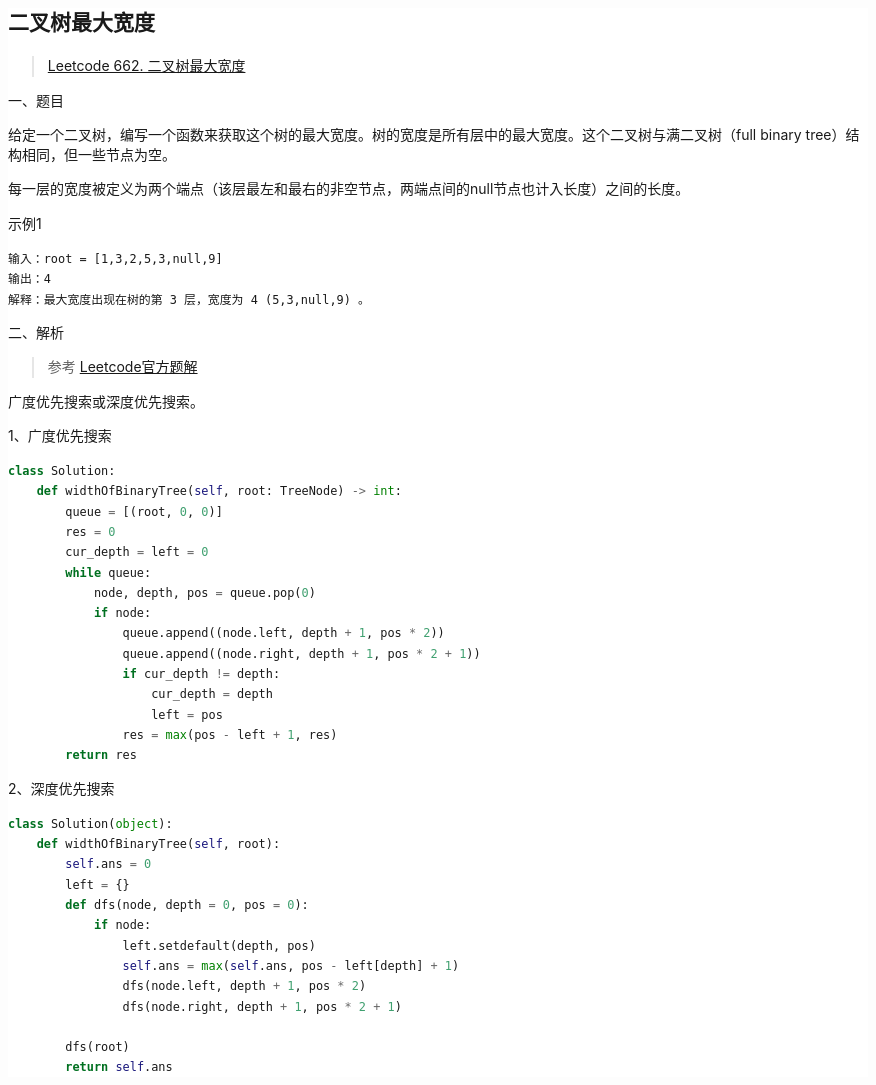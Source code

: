 ```python
```

## 二叉树最大宽度

> [Leetcode 662. 二叉树最大宽度](https://leetcode-cn.com/problems/maximum-width-of-binary-tree/ "Leetcode 662. 二叉树最大宽度")

一、题目

给定一个二叉树，编写一个函数来获取这个树的最大宽度。树的宽度是所有层中的最大宽度。这个二叉树与满二叉树（full binary tree）结构相同，但一些节点为空。

每一层的宽度被定义为两个端点（该层最左和最右的非空节点，两端点间的null节点也计入长度）之间的长度。

示例1

```text
输入：root = [1,3,2,5,3,null,9]
输出：4
解释：最大宽度出现在树的第 3 层，宽度为 4 (5,3,null,9) 。
```

二、解析

> 参考 [Leetcode官方题解](https://leetcode-cn.com/problems/maximum-width-of-binary-tree/solution/er-cha-shu-zui-da-kuan-du-by-leetcode/ "Leetcode官方题解")

广度优先搜索或深度优先搜索。

1、广度优先搜索

```python
class Solution:
    def widthOfBinaryTree(self, root: TreeNode) -> int:
        queue = [(root, 0, 0)]
        res = 0
        cur_depth = left = 0
        while queue:
            node, depth, pos = queue.pop(0)
            if node:
                queue.append((node.left, depth + 1, pos * 2))
                queue.append((node.right, depth + 1, pos * 2 + 1))
                if cur_depth != depth:
                    cur_depth = depth
                    left = pos
                res = max(pos - left + 1, res)
        return res
```

2、深度优先搜索

```python
class Solution(object):
    def widthOfBinaryTree(self, root):
        self.ans = 0
        left = {}
        def dfs(node, depth = 0, pos = 0):
            if node:
                left.setdefault(depth, pos)
                self.ans = max(self.ans, pos - left[depth] + 1)
                dfs(node.left, depth + 1, pos * 2)
                dfs(node.right, depth + 1, pos * 2 + 1)

        dfs(root)
        return self.ans
```
